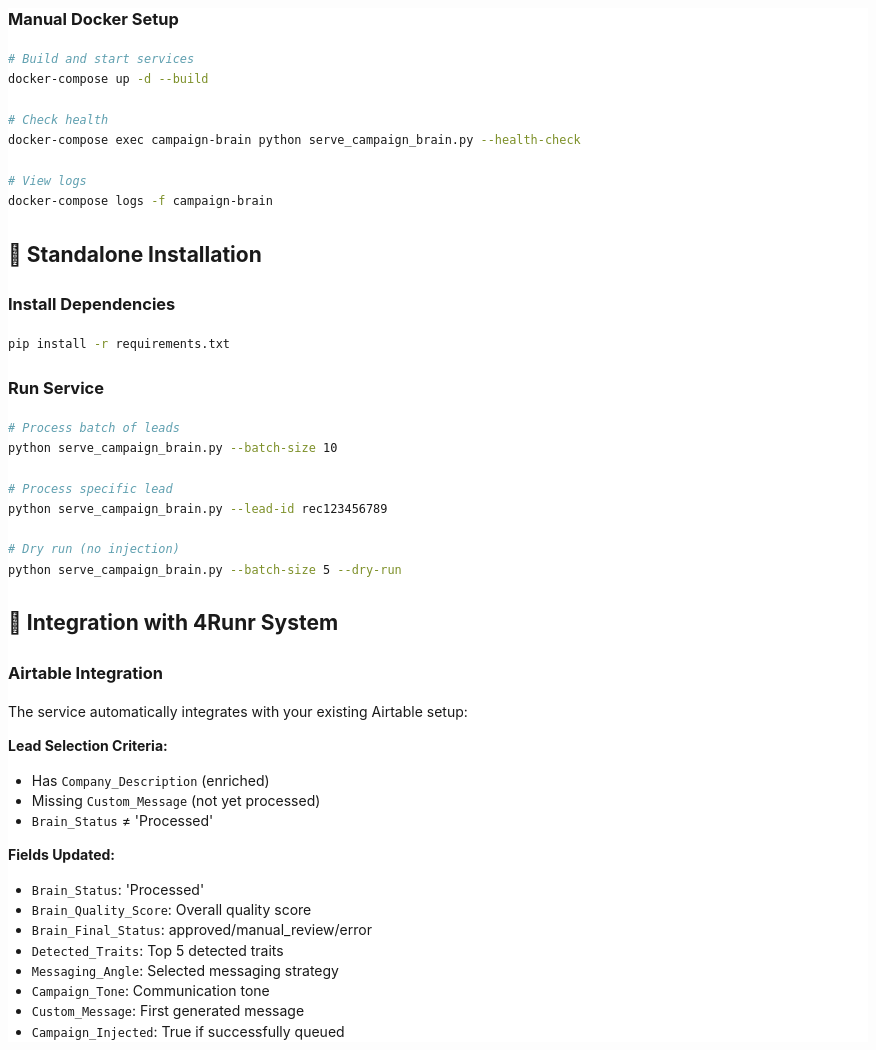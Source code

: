 ### Manual Docker Setup
```bash
# Build and start services
docker-compose up -d --build

# Check health
docker-compose exec campaign-brain python serve_campaign_brain.py --health-check

# View logs
docker-compose logs -f campaign-brain
```

## 🔧 Standalone Installation

### Install Dependencies
```bash
pip install -r requirements.txt
```

### Run Service
```bash
# Process batch of leads
python serve_campaign_brain.py --batch-size 10

# Process specific lead
python serve_campaign_brain.py --lead-id rec123456789

# Dry run (no injection)
python serve_campaign_brain.py --batch-size 5 --dry-run
```

## 🔗 Integration with 4Runr System

### Airtable Integration
The service automatically integrates with your existing Airtable setup:

**Lead Selection Criteria:**
- Has `Company_Description` (enriched)
- Missing `Custom_Message` (not yet processed)
- `Brain_Status` ≠ 'Processed'

**Fields Updated:**
- `Brain_Status`: 'Processed'
- `Brain_Quality_Score`: Overall quality score
- `Brain_Final_Status`: approved/manual_review/error
- `Detected_Traits`: Top 5 detected traits
- `Messaging_Angle`: Selected messaging strategy
- `Campaign_Tone`: Communication tone
- `Custom_Message`: First generated message
- `Campaign_Injected`: True if successfully queued
